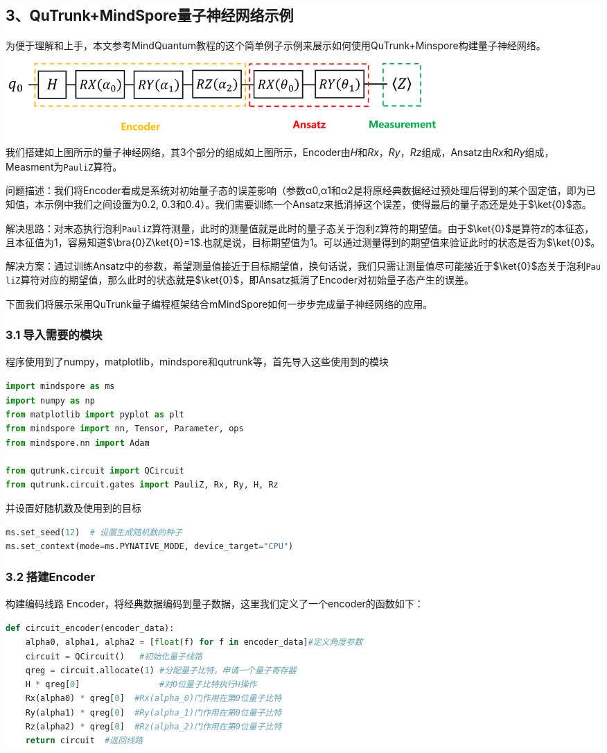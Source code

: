 ## 3、QuTrunk+MindSpore量子神经网络示例

为便于理解和上手，本文参考MindQuantum教程的这个简单例子示例来展示如何使用QuTrunk+Minspore构建量子神经网络。

<img src="image/example_circuit.png" style="zoom:67%;" />

我们搭建如上图所示的量子神经网络，其3个部分的组成如上图所示，Encoder由$H$和$Rx，Ry，Rz$组成，Ansatz由$Rx$和$Ry$组成，Measment为`PauliZ`算符。

问题描述：我们将Encoder看成是系统对初始量子态的误差影响（参数α0,α1和α2是将原经典数据经过预处理后得到的某个固定值，即为已知值，本示例中我们之间设置为0.2, 0.3和0.4）。我们需要训练一个Ansatz来抵消掉这个误差，使得最后的量子态还是处于$\ket{0}$态。

解决思路：对末态执行泡利`PauliZ`算符测量，此时的测量值就是此时的量子态关于泡利`Z`算符的期望值。由于$\ket{0}$是算符`Z`的本征态，且本征值为1，容易知道$\bra{0}Z\ket{0}=1$.也就是说，目标期望值为1。可以通过测量得到的期望值来验证此时的状态是否为$\ket{0}$。

解决方案：通过训练Ansatz中的参数，希望测量值接近于目标期望值，换句话说，我们只需让测量值尽可能接近于$\ket{0}$态关于泡利`PauliZ`算符对应的期望值，那么此时的状态就是$\ket{0}$，即Ansatz抵消了Encoder对初始量子态产生的误差。

下面我们将展示采用QuTrunk量子编程框架结合mMindSpore如何一步步完成量子神经网络的应用。

### 3.1 导入需要的模块 

程序使用到了numpy，matplotlib，mindspore和qutrunk等，首先导入这些使用到的模块

```python
import mindspore as ms
import numpy as np
from matplotlib import pyplot as plt
from mindspore import nn, Tensor, Parameter, ops
from mindspore.nn import Adam

from qutrunk.circuit import QCircuit
from qutrunk.circuit.gates import PauliZ, Rx, Ry, H, Rz
```

并设置好随机数及使用到的目标

```python
ms.set_seed(12)  # 设置生成随机数的种子
ms.set_context(mode=ms.PYNATIVE_MODE, device_target="CPU")
```

### 3.2 搭建Encoder

构建编码线路 Encoder，将经典数据编码到量子数据，这里我们定义了一个encoder的函数如下：

```python
def circuit_encoder(encoder_data):
    alpha0, alpha1, alpha2 = [float(f) for f in encoder_data]#定义角度参数
    circuit = QCircuit()   #初始化量子线路
    qreg = circuit.allocate(1) #分配量子比特，申请一个量子寄存器
    H * qreg[0]                #对0位量子比特执行H操作
    Rx(alpha0) * qreg[0]  #Rx(alpha_0)门作用在第0位量子比特
    Ry(alpha1) * qreg[0]  #Ry(alpha_1)门作用在第0位量子比特
    Rz(alpha2) * qreg[0]  #Rz(alpha_2)门作用在第0位量子比特
    return circuit  #返回线路
```
